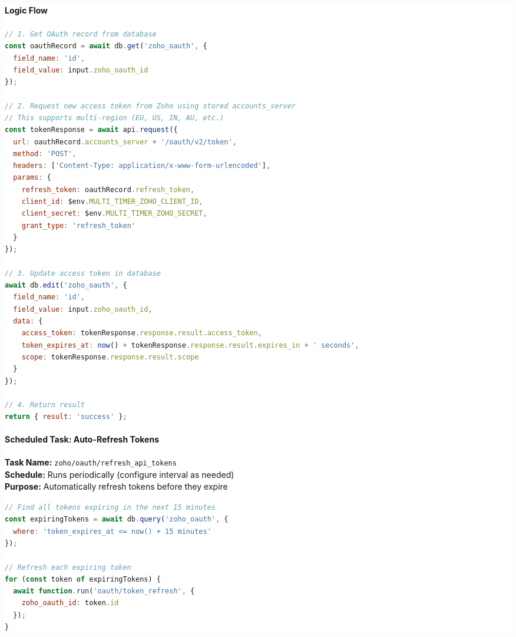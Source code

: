 #### Logic Flow

```javascript
// 1. Get OAuth record from database
const oauthRecord = await db.get('zoho_oauth', {
  field_name: 'id',
  field_value: input.zoho_oauth_id
});

// 2. Request new access token from Zoho using stored accounts_server
// This supports multi-region (EU, US, IN, AU, etc.)
const tokenResponse = await api.request({
  url: oauthRecord.accounts_server + '/oauth/v2/token',
  method: 'POST',
  headers: ['Content-Type: application/x-www-form-urlencoded'],
  params: {
    refresh_token: oauthRecord.refresh_token,
    client_id: $env.MULTI_TIMER_ZOHO_CLIENT_ID,
    client_secret: $env.MULTI_TIMER_ZOHO_SECRET,
    grant_type: 'refresh_token'
  }
});

// 3. Update access token in database
await db.edit('zoho_oauth', {
  field_name: 'id',
  field_value: input.zoho_oauth_id,
  data: {
    access_token: tokenResponse.response.result.access_token,
    token_expires_at: now() + tokenResponse.response.result.expires_in + ' seconds',
    scope: tokenResponse.response.result.scope
  }
});

// 4. Return result
return { result: 'success' };
```

#### Scheduled Task: Auto-Refresh Tokens

**Task Name:** `zoho/oauth/refresh_api_tokens`  
**Schedule:** Runs periodically (configure interval as needed)  
**Purpose:** Automatically refresh tokens before they expire

```javascript
// Find all tokens expiring in the next 15 minutes
const expiringTokens = await db.query('zoho_oauth', {
  where: 'token_expires_at <= now() + 15 minutes'
});

// Refresh each expiring token
for (const token of expiringTokens) {
  await function.run('oauth/token_refresh', {
    zoho_oauth_id: token.id
  });
}
```
